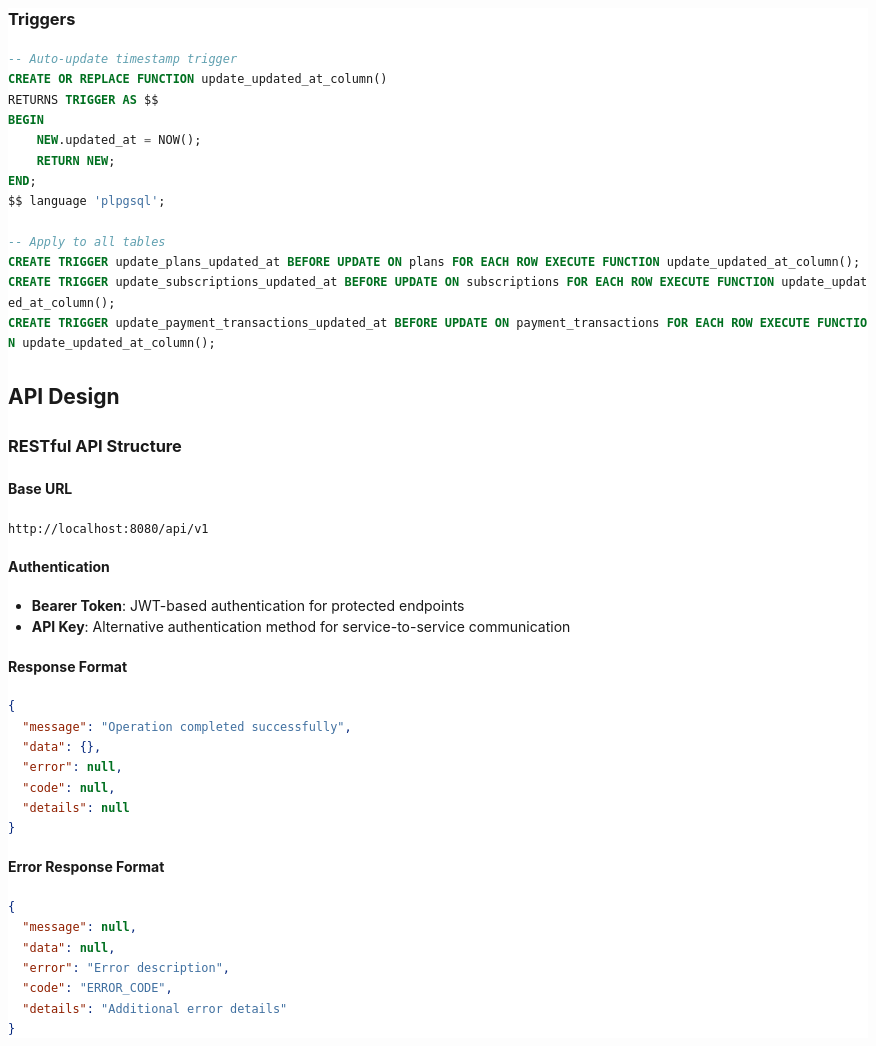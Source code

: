 ### Triggers
```sql
-- Auto-update timestamp trigger
CREATE OR REPLACE FUNCTION update_updated_at_column()
RETURNS TRIGGER AS $$
BEGIN
    NEW.updated_at = NOW();
    RETURN NEW;
END;
$$ language 'plpgsql';

-- Apply to all tables
CREATE TRIGGER update_plans_updated_at BEFORE UPDATE ON plans FOR EACH ROW EXECUTE FUNCTION update_updated_at_column();
CREATE TRIGGER update_subscriptions_updated_at BEFORE UPDATE ON subscriptions FOR EACH ROW EXECUTE FUNCTION update_updated_at_column();
CREATE TRIGGER update_payment_transactions_updated_at BEFORE UPDATE ON payment_transactions FOR EACH ROW EXECUTE FUNCTION update_updated_at_column();
```

## API Design

### RESTful API Structure

#### Base URL
```
http://localhost:8080/api/v1
```

#### Authentication
- **Bearer Token**: JWT-based authentication for protected endpoints
- **API Key**: Alternative authentication method for service-to-service communication

#### Response Format
```json
{
  "message": "Operation completed successfully",
  "data": {},
  "error": null,
  "code": null,
  "details": null
}
```

#### Error Response Format
```json
{
  "message": null,
  "data": null,
  "error": "Error description",
  "code": "ERROR_CODE",
  "details": "Additional error details"
}
```
